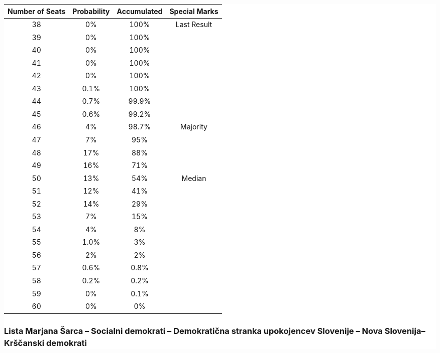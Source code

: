 | Number of Seats | Probability | Accumulated | Special Marks |
|:---------------:|:-----------:|:-----------:|:-------------:|
| 38 | 0% | 100% | Last Result |
| 39 | 0% | 100% |  |
| 40 | 0% | 100% |  |
| 41 | 0% | 100% |  |
| 42 | 0% | 100% |  |
| 43 | 0.1% | 100% |  |
| 44 | 0.7% | 99.9% |  |
| 45 | 0.6% | 99.2% |  |
| 46 | 4% | 98.7% | Majority |
| 47 | 7% | 95% |  |
| 48 | 17% | 88% |  |
| 49 | 16% | 71% |  |
| 50 | 13% | 54% | Median |
| 51 | 12% | 41% |  |
| 52 | 14% | 29% |  |
| 53 | 7% | 15% |  |
| 54 | 4% | 8% |  |
| 55 | 1.0% | 3% |  |
| 56 | 2% | 2% |  |
| 57 | 0.6% | 0.8% |  |
| 58 | 0.2% | 0.2% |  |
| 59 | 0% | 0.1% |  |
| 60 | 0% | 0% |  |

### Lista Marjana Šarca – Socialni demokrati – Demokratična stranka upokojencev Slovenije – Nova Slovenija–Krščanski demokrati
